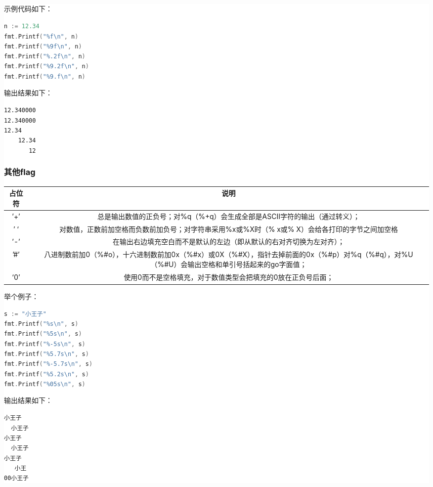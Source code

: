 示例代码如下：

```go
n := 12.34
fmt.Printf("%f\n", n)
fmt.Printf("%9f\n", n)
fmt.Printf("%.2f\n", n)
fmt.Printf("%9.2f\n", n)
fmt.Printf("%9.f\n", n)
```

输出结果如下：

```bash
12.340000
12.340000
12.34
    12.34
       12
```

### 其他flag

| 占位符 |                             说明                             |
| :----: | :----------------------------------------------------------: |
|  ’+’   | 总是输出数值的正负号；对%q（%+q）会生成全部是ASCII字符的输出（通过转义）； |
|  ’ ‘   | 对数值，正数前加空格而负数前加负号；对字符串采用%x或%X时（% x或% X）会给各打印的字节之间加空格 |
|  ’-’   | 在输出右边填充空白而不是默认的左边（即从默认的右对齐切换为左对齐）； |
|  ’#’   | 八进制数前加0（%#o），十六进制数前加0x（%#x）或0X（%#X），指针去掉前面的0x（%#p）对%q（%#q），对%U（%#U）会输出空格和单引号括起来的go字面值； |
|  ‘0’   | 使用0而不是空格填充，对于数值类型会把填充的0放在正负号后面； |

举个例子：

```go
s := "小王子"
fmt.Printf("%s\n", s)
fmt.Printf("%5s\n", s)
fmt.Printf("%-5s\n", s)
fmt.Printf("%5.7s\n", s)
fmt.Printf("%-5.7s\n", s)
fmt.Printf("%5.2s\n", s)
fmt.Printf("%05s\n", s)
```

输出结果如下：

```bash
小王子
  小王子
小王子  
  小王子
小王子  
   小王
00小王子
```
